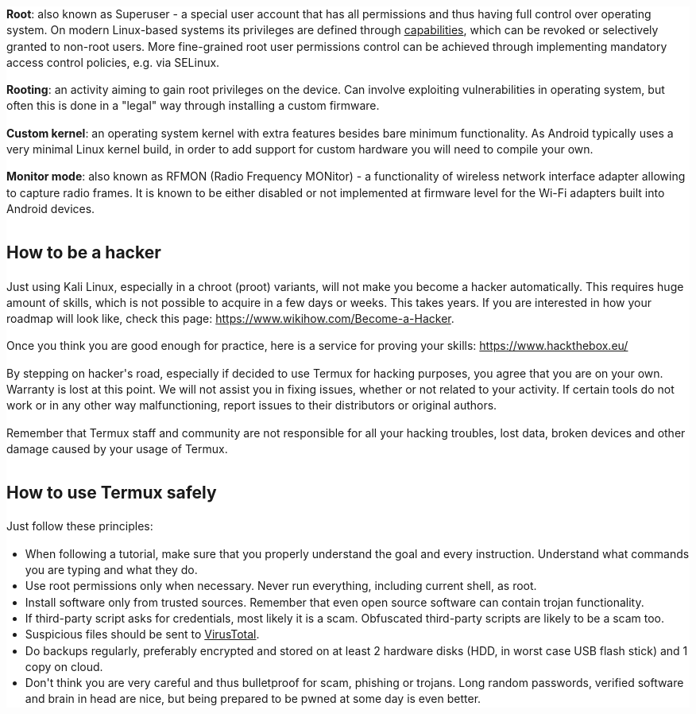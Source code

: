 **Root**: also known as Superuser - a special user account that has all
permissions and thus having full control over operating system. On
modern Linux-based systems its privileges are defined through
[capabilities](https://man7.org/linux/man-pages/man7/capabilities.7.html),
which can be revoked or selectively granted to non-root users. More
fine-grained root user permissions control can be achieved through
implementing mandatory access control policies, e.g. via SELinux.

**Rooting**: an activity aiming to gain root privileges on the device.
Can involve exploiting vulnerabilities in operating system, but often
this is done in a "legal" way through installing a custom firmware.

**Custom kernel**: an operating system kernel with extra features
besides bare minimum functionality. As Android typically uses a very
minimal Linux kernel build, in order to add support for custom hardware
you will need to compile your own.

**Monitor mode**: also known as RFMON (Radio Frequency MONitor) - a
functionality of wireless network interface adapter allowing to capture
radio frames. It is known to be either disabled or not implemented at
firmware level for the Wi-Fi adapters built into Android devices.

## How to be a hacker

Just using Kali Linux, especially in a chroot (proot) variants, will not
make you become a hacker automatically. This requires huge amount of
skills, which is not possible to acquire in a few days or weeks. This
takes years. If you are interested in how your roadmap will look like,
check this page: <https://www.wikihow.com/Become-a-Hacker>.

Once you think you are good enough for practice, here is a service for
proving your skills: <https://www.hackthebox.eu/>

By stepping on hacker's road, especially if decided to use Termux for
hacking purposes, you agree that you are on your own. Warranty is lost
at this point. We will not assist you in fixing issues, whether or not
related to your activity. If certain tools do not work or in any other
way malfunctioning, report issues to their distributors or original
authors.

Remember that Termux staff and community are not responsible for all
your hacking troubles, lost data, broken devices and other damage caused
by your usage of Termux.

## How to use Termux safely

Just follow these principles:

- When following a tutorial, make sure that you properly understand the
  goal and every instruction. Understand what commands you are typing
  and what they do.
- Use root permissions only when necessary. Never run everything,
  including current shell, as root.
- Install software only from trusted sources. Remember that even open
  source software can contain trojan functionality.
- If third-party script asks for credentials, most likely it is a scam.
  Obfuscated third-party scripts are likely to be a scam too.
- Suspicious files should be sent to
  [VirusTotal](https://www.virustotal.com/gui/home/upload).
- Do backups regularly, preferably encrypted and stored on at least 2
  hardware disks (HDD, in worst case USB flash stick) and 1 copy on
  cloud.
- Don't think you are very careful and thus bulletproof for scam,
  phishing or trojans. Long random passwords, verified software and
  brain in head are nice, but being prepared to be pwned at some day is
  even better.